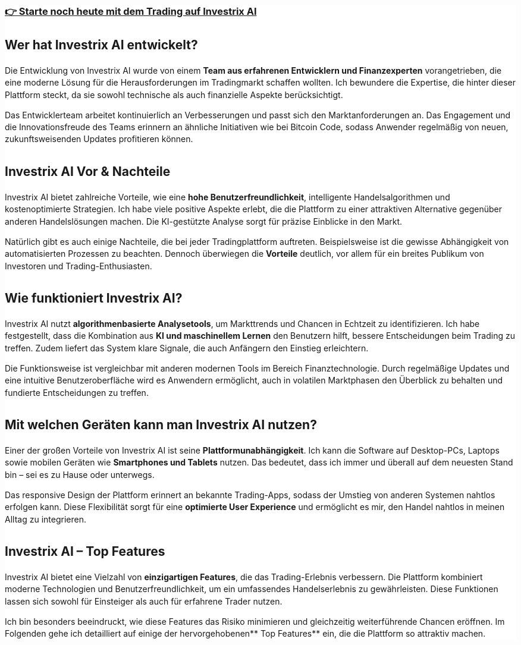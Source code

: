### [👉 Starte noch heute mit dem Trading auf Investrix AI](https://tinyurl.com/5n8dynza)
## Wer hat Investrix AI entwickelt?  
Die Entwicklung von Investrix AI wurde von einem **Team aus erfahrenen Entwicklern und Finanzexperten** vorangetrieben, die eine moderne Lösung für die Herausforderungen im Tradingmarkt schaffen wollten. Ich bewundere die Expertise, die hinter dieser Plattform steckt, da sie sowohl technische als auch finanzielle Aspekte berücksichtigt.  

Das Entwicklerteam arbeitet kontinuierlich an Verbesserungen und passt sich den Marktanforderungen an. Das Engagement und die Innovationsfreude des Teams erinnern an ähnliche Initiativen wie bei Bitcoin Code, sodass Anwender regelmäßig von neuen, zukunftsweisenden Updates profitieren können.

## Investrix AI Vor & Nachteile  
Investrix AI bietet zahlreiche Vorteile, wie eine **hohe Benutzerfreundlichkeit**, intelligente Handelsalgorithmen und kostenoptimierte Strategien. Ich habe viele positive Aspekte erlebt, die die Plattform zu einer attraktiven Alternative gegenüber anderen Handelslösungen machen. Die KI-gestützte Analyse sorgt für präzise Einblicke in den Markt.  

Natürlich gibt es auch einige Nachteile, die bei jeder Tradingplattform auftreten. Beispielsweise ist die gewisse Abhängigkeit von automatisierten Prozessen zu beachten. Dennoch überwiegen die **Vorteile** deutlich, vor allem für ein breites Publikum von Investoren und Trading-Enthusiasten.

## Wie funktioniert Investrix AI?  
Investrix AI nutzt **algorithmenbasierte Analysetools**, um Markttrends und Chancen in Echtzeit zu identifizieren. Ich habe festgestellt, dass die Kombination aus **KI und maschinellem Lernen** den Benutzern hilft, bessere Entscheidungen beim Trading zu treffen. Zudem liefert das System klare Signale, die auch Anfängern den Einstieg erleichtern.  

Die Funktionsweise ist vergleichbar mit anderen modernen Tools im Bereich Finanztechnologie. Durch regelmäßige Updates und eine intuitive Benutzeroberfläche wird es Anwendern ermöglicht, auch in volatilen Marktphasen den Überblick zu behalten und fundierte Entscheidungen zu treffen.

## Mit welchen Geräten kann man Investrix AI nutzen?  
Einer der großen Vorteile von Investrix AI ist seine **Plattformunabhängigkeit**. Ich kann die Software auf Desktop-PCs, Laptops sowie mobilen Geräten wie **Smartphones und Tablets** nutzen. Das bedeutet, dass ich immer und überall auf dem neuesten Stand bin – sei es zu Hause oder unterwegs.  

Das responsive Design der Plattform erinnert an bekannte Trading-Apps, sodass der Umstieg von anderen Systemen nahtlos erfolgen kann. Diese Flexibilität sorgt für eine **optimierte User Experience** und ermöglicht es mir, den Handel nahtlos in meinen Alltag zu integrieren.

## Investrix AI – Top Features  
Investrix AI bietet eine Vielzahl von **einzigartigen Features**, die das Trading-Erlebnis verbessern. Die Plattform kombiniert moderne Technologien und Benutzerfreundlichkeit, um ein umfassendes Handelserlebnis zu gewährleisten. Diese Funktionen lassen sich sowohl für Einsteiger als auch für erfahrene Trader nutzen.  

Ich bin besonders beeindruckt, wie diese Features das Risiko minimieren und gleichzeitig weiterführende Chancen eröffnen. Im Folgenden gehe ich detailliert auf einige der hervorgehobenen** Top Features** ein, die die Plattform so attraktiv machen.
